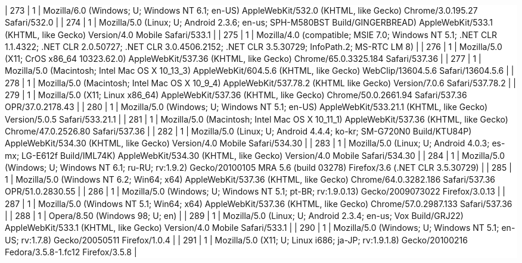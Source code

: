 | 273 |                     1 | Mozilla/6.0 (Windows; U; Windows NT 6.1; en-US) AppleWebKit/532.0 (KHTML, like Gecko) Chrome/3.0.195.27 Safari/532.0                                                                                                                                                               |
| 274 |                     1 | Mozilla/5.0 (Linux; U; Android 2.3.6; en-us; SPH-M580BST Build/GINGERBREAD) AppleWebKit/533.1 (KHTML, like Gecko) Version/4.0 Mobile Safari/533.1                                                                                                                                  |
| 275 |                     1 | Mozilla/4.0 (compatible; MSIE 7.0; Windows NT 5.1; .NET CLR 1.1.4322; .NET CLR 2.0.50727; .NET CLR 3.0.4506.2152; .NET CLR 3.5.30729; InfoPath.2; MS-RTC LM 8)                                                                                                                     |
| 276 |                     1 | Mozilla/5.0 (X11; CrOS x86_64 10323.62.0) AppleWebKit/537.36 (KHTML, like Gecko) Chrome/65.0.3325.184 Safari/537.36                                                                                                                                                                |
| 277 |                     1 | Mozilla/5.0 (Macintosh; Intel Mac OS X 10_13_3) AppleWebKit/604.5.6 (KHTML, like Gecko) WebClip/13604.5.6 Safari/13604.5.6                                                                                                                                                         |
| 278 |                     1 | Mozilla/5.0 (Macintosh; Intel Mac OS X 10_9_4) AppleWebKit/537.78.2 (KHTML like Gecko) Version/7.0.6 Safari/537.78.2                                                                                                                                                               |
| 279 |                     1 | Mozilla/5.0 (X11; Linux x86_64) AppleWebKit/537.36 (KHTML, like Gecko) Chrome/50.0.2661.94 Safari/537.36 OPR/37.0.2178.43                                                                                                                                                          |
| 280 |                     1 | Mozilla/5.0 (Windows; U; Windows NT 5.1; en-US) AppleWebKit/533.21.1 (KHTML, like Gecko) Version/5.0.5 Safari/533.21.1                                                                                                                                                             |
| 281 |                     1 | Mozilla/5.0 (Macintosh; Intel Mac OS X 10_11_1) AppleWebKit/537.36 (KHTML, like Gecko) Chrome/47.0.2526.80 Safari/537.36                                                                                                                                                           |
| 282 |                     1 | Mozilla/5.0 (Linux; U; Android 4.4.4; ko-kr; SM-G720N0 Build/KTU84P) AppleWebKit/534.30 (KHTML, like Gecko) Version/4.0 Mobile Safari/534.30                                                                                                                                       |
| 283 |                     1 | Mozilla/5.0 (Linux; U; Android 4.0.3; es-mx; LG-E612f Build/IML74K) AppleWebKit/534.30 (KHTML, like Gecko) Version/4.0 Mobile Safari/534.30                                                                                                                                        |
| 284 |                     1 | Mozilla/5.0 (Windows; U; Windows NT 6.1; ru-RU; rv:1.9.2) Gecko/20100105 MRA 5.6 (build 03278) Firefox/3.6 (.NET CLR 3.5.30729)                                                                                                                                                    |
| 285 |                     1 | Mozilla/5.0 (Windows NT 6.2; Win64; x64) AppleWebKit/537.36 (KHTML, like Gecko) Chrome/64.0.3282.186 Safari/537.36 OPR/51.0.2830.55                                                                                                                                                |
| 286 |                     1 | Mozilla/5.0 (Windows; U; Windows NT 5.1; pt-BR; rv:1.9.0.13) Gecko/2009073022 Firefox/3.0.13                                                                                                                                                                                       |
| 287 |                     1 | Mozilla/5.0 (Windows NT 5.1; Win64; x64) AppleWebKit/537.36 (KHTML, like Gecko) Chrome/57.0.2987.133 Safari/537.36                                                                                                                                                                 |
| 288 |                     1 | Opera/8.50 (Windows 98; U; en)                                                                                                                                                                                                                                                     |
| 289 |                     1 | Mozilla/5.0 (Linux; U; Android 2.3.4; en-us; Vox Build/GRJ22) AppleWebKit/533.1 (KHTML, like Gecko) Version/4.0 Mobile Safari/533.1                                                                                                                                                |
| 290 |                     1 | Mozilla/5.0 (Windows; U; Windows NT 5.1; en-US; rv:1.7.8) Gecko/20050511 Firefox/1.0.4                                                                                                                                                                                             |
| 291 |                     1 | Mozilla/5.0 (X11; U; Linux i686; ja-JP; rv:1.9.1.8) Gecko/20100216 Fedora/3.5.8-1.fc12 Firefox/3.5.8                                                                                                                                                                               |